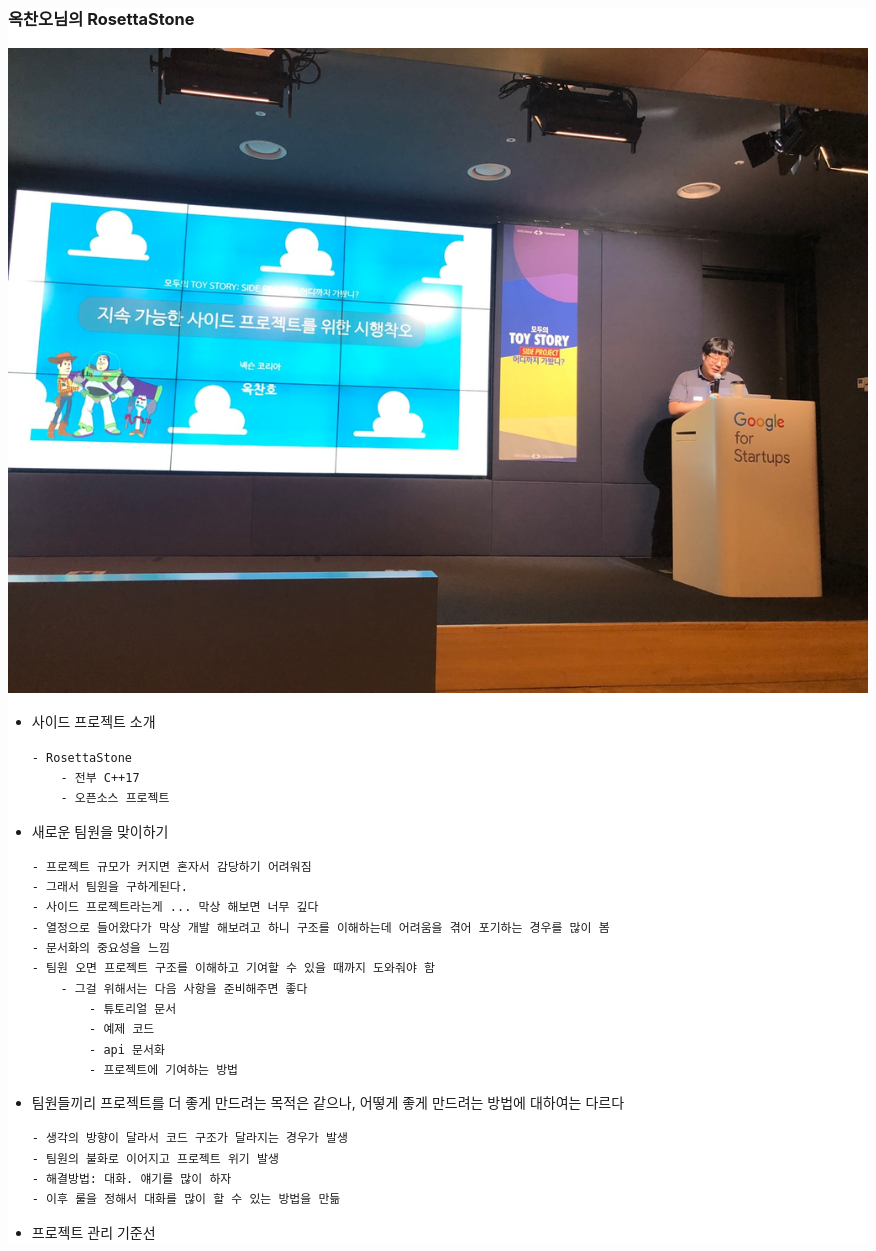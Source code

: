 ### 옥찬오님의 RosettaStone
![로사스톤](./로사스톤.jpeg)
- 사이드 프로젝트 소개
    ```text
    - RosettaStone
        - 전부 C++17
        - 오픈소스 프로젝트
    ```
- 새로운 팀원을 맞이하기
    ```text
    - 프로젝트 규모가 커지면 혼자서 감당하기 어려워짐
    - 그래서 팀원을 구하게된다.
    - 사이드 프로젝트라는게 ... 막상 해보면 너무 깊다
    - 열정으로 들어왔다가 막상 개발 해보려고 하니 구조를 이해하는데 어려움을 겪어 포기하는 경우를 많이 봄
    - 문서화의 중요성을 느낌
    - 팀원 오면 프로젝트 구조를 이해하고 기여할 수 있을 때까지 도와줘야 함
        - 그걸 위해서는 다음 사항을 준비해주면 좋다
            - 튜토리얼 문서
            - 예제 코드
            - api 문서화
            - 프로젝트에 기여하는 방법
    ```
- 팀원들끼리 프로젝트를 더 좋게 만드려는 목적은 같으나, 어떻게 좋게 만드려는 방법에 대하여는 다르다
    ```text
    - 생각의 방향이 달라서 코드 구조가 달라지는 경우가 발생
    - 팀원의 불화로 이어지고 프로젝트 위기 발생
    - 해결방법: 대화. 얘기를 많이 하자
    - 이후 룰을 정해서 대화를 많이 할 수 있는 방법을 만듦
    ```
- 프로젝트 관리 기준선